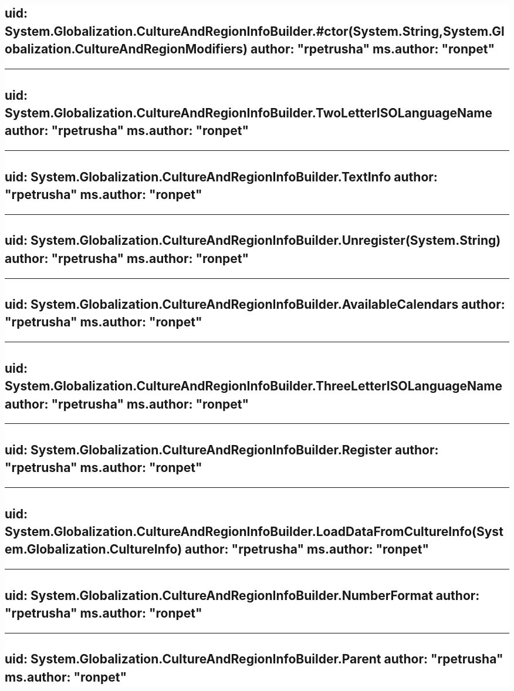 uid: System.Globalization.CultureAndRegionInfoBuilder.#ctor(System.String,System.Globalization.CultureAndRegionModifiers)
author: "rpetrusha"
ms.author: "ronpet"
---

---
uid: System.Globalization.CultureAndRegionInfoBuilder.TwoLetterISOLanguageName
author: "rpetrusha"
ms.author: "ronpet"
---

---
uid: System.Globalization.CultureAndRegionInfoBuilder.TextInfo
author: "rpetrusha"
ms.author: "ronpet"
---

---
uid: System.Globalization.CultureAndRegionInfoBuilder.Unregister(System.String)
author: "rpetrusha"
ms.author: "ronpet"
---

---
uid: System.Globalization.CultureAndRegionInfoBuilder.AvailableCalendars
author: "rpetrusha"
ms.author: "ronpet"
---

---
uid: System.Globalization.CultureAndRegionInfoBuilder.ThreeLetterISOLanguageName
author: "rpetrusha"
ms.author: "ronpet"
---

---
uid: System.Globalization.CultureAndRegionInfoBuilder.Register
author: "rpetrusha"
ms.author: "ronpet"
---

---
uid: System.Globalization.CultureAndRegionInfoBuilder.LoadDataFromCultureInfo(System.Globalization.CultureInfo)
author: "rpetrusha"
ms.author: "ronpet"
---

---
uid: System.Globalization.CultureAndRegionInfoBuilder.NumberFormat
author: "rpetrusha"
ms.author: "ronpet"
---

---
uid: System.Globalization.CultureAndRegionInfoBuilder.Parent
author: "rpetrusha"
ms.author: "ronpet"
---
